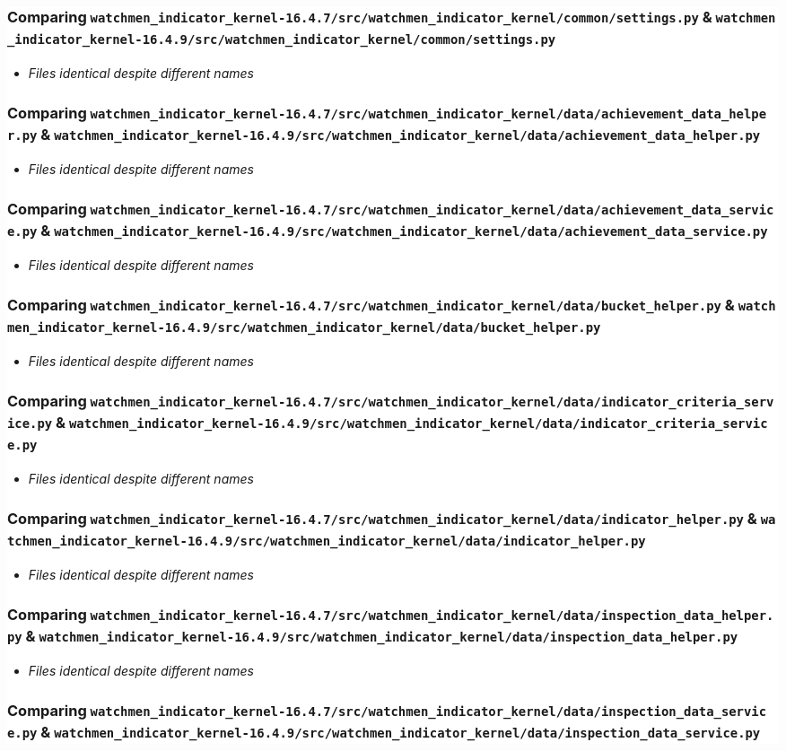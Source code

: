 ### Comparing `watchmen_indicator_kernel-16.4.7/src/watchmen_indicator_kernel/common/settings.py` & `watchmen_indicator_kernel-16.4.9/src/watchmen_indicator_kernel/common/settings.py`

 * *Files identical despite different names*

### Comparing `watchmen_indicator_kernel-16.4.7/src/watchmen_indicator_kernel/data/achievement_data_helper.py` & `watchmen_indicator_kernel-16.4.9/src/watchmen_indicator_kernel/data/achievement_data_helper.py`

 * *Files identical despite different names*

### Comparing `watchmen_indicator_kernel-16.4.7/src/watchmen_indicator_kernel/data/achievement_data_service.py` & `watchmen_indicator_kernel-16.4.9/src/watchmen_indicator_kernel/data/achievement_data_service.py`

 * *Files identical despite different names*

### Comparing `watchmen_indicator_kernel-16.4.7/src/watchmen_indicator_kernel/data/bucket_helper.py` & `watchmen_indicator_kernel-16.4.9/src/watchmen_indicator_kernel/data/bucket_helper.py`

 * *Files identical despite different names*

### Comparing `watchmen_indicator_kernel-16.4.7/src/watchmen_indicator_kernel/data/indicator_criteria_service.py` & `watchmen_indicator_kernel-16.4.9/src/watchmen_indicator_kernel/data/indicator_criteria_service.py`

 * *Files identical despite different names*

### Comparing `watchmen_indicator_kernel-16.4.7/src/watchmen_indicator_kernel/data/indicator_helper.py` & `watchmen_indicator_kernel-16.4.9/src/watchmen_indicator_kernel/data/indicator_helper.py`

 * *Files identical despite different names*

### Comparing `watchmen_indicator_kernel-16.4.7/src/watchmen_indicator_kernel/data/inspection_data_helper.py` & `watchmen_indicator_kernel-16.4.9/src/watchmen_indicator_kernel/data/inspection_data_helper.py`

 * *Files identical despite different names*

### Comparing `watchmen_indicator_kernel-16.4.7/src/watchmen_indicator_kernel/data/inspection_data_service.py` & `watchmen_indicator_kernel-16.4.9/src/watchmen_indicator_kernel/data/inspection_data_service.py`
